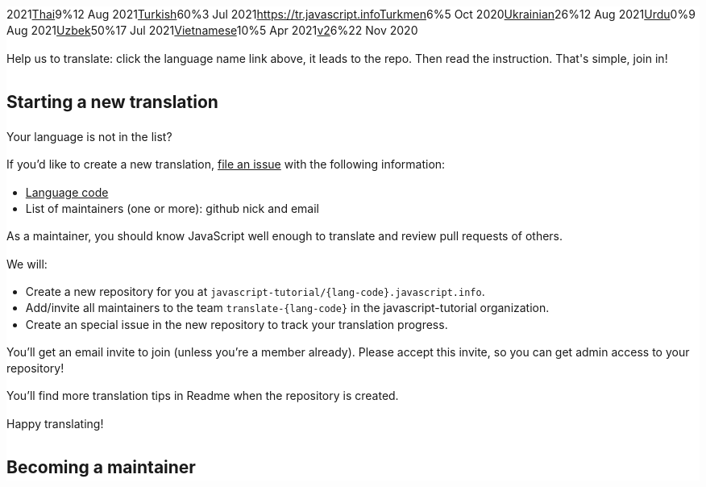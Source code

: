2021</td><td></td></tr><tr class="odd"><td><a href="https://github.com/javascript-tutorial/th.javascript.info">Thai</a></td><td><span class="progressbar"><span class="progressbar-ribbon bg-red" style="width:9%;"></span></span><span>9%</span></td><td>12 Aug 2021</td><td></td></tr><tr class="even"><td><a href="https://github.com/javascript-tutorial/tr.javascript.info">Turkish</a></td><td><span class="progressbar"><span class="progressbar-ribbon bg-orange" style="width:60%;"></span></span><span>60%</span></td><td>3 Jul 2021</td><td><a href="https://tr.javascript.info">https://tr.javascript.info</a></td></tr><tr class="odd"><td><a href="https://github.com/javascript-tutorial/tk.javascript.info">Turkmen</a></td><td><span class="progressbar"><span class="progressbar-ribbon bg-red" style="width:6%;"></span></span><span>6%</span></td><td>5 Oct 2020</td><td></td></tr><tr class="even"><td><a href="https://github.com/javascript-tutorial/uk.javascript.info">Ukrainian</a></td><td><span class="progressbar"><span class="progressbar-ribbon bg-red" style="width:26%;"></span></span><span>26%</span></td><td>12 Aug 2021</td><td></td></tr><tr class="odd"><td><a href="https://github.com/javascript-tutorial/ur.javascript.info">Urdu</a></td><td><span class="progressbar"><span class="progressbar-ribbon bg-red" style="width:0%;"></span></span><span>0%</span></td><td>9 Aug 2021</td><td></td></tr><tr class="even"><td><a href="https://github.com/javascript-tutorial/uz.javascript.info">Uzbek</a></td><td><span class="progressbar"><span class="progressbar-ribbon bg-orange" style="width:50%;"></span></span><span>50%</span></td><td>17 Jul 2021</td><td></td></tr><tr class="odd"><td><a href="https://github.com/javascript-tutorial/vi.javascript.info">Vietnamese</a></td><td><span class="progressbar"><span class="progressbar-ribbon bg-red" style="width:10%;"></span></span><span>10%</span></td><td>5 Apr 2021</td><td></td></tr><tr class="even"><td><a href="https://github.com/javascript-tutorial/v2.javascript.info">v2</a></td><td><span class="progressbar"><span class="progressbar-ribbon bg-red" style="width:6%;"></span></span><span>6%</span></td><td>22 Nov 2020</td><td></td></tr></tbody></table>

Help us to translate: click the language name link above, it leads to the repo. Then read the instruction. That's simple, join in!

## Starting a new translation

Your language is not in the list?

If you’d like to create a new translation, [file an issue](https://github.com/javascript-tutorial/en.javascript.info/issues/new) with the following information:

- [Language code](https://en.wikipedia.org/wiki/List_of_ISO_639-1_codes)
- List of maintainers (one or more): github nick and email

As a maintainer, you should know JavaScript well enough to translate and review pull requests of others.

We will:

- Create a new repository for you at `javascript-tutorial/{lang-code}.javascript.info`.
- Add/invite all maintainers to the team `translate-{lang-code}` in the javascript-tutorial organization.
- Create an special issue in the new repository to track your translation progress.

You’ll get an email invite to join (unless you’re a member already). Please accept this invite, so you can get admin access to your repository!

You’ll find more translation tips in Readme when the repository is created.

Happy translating!

## Becoming a maintainer

